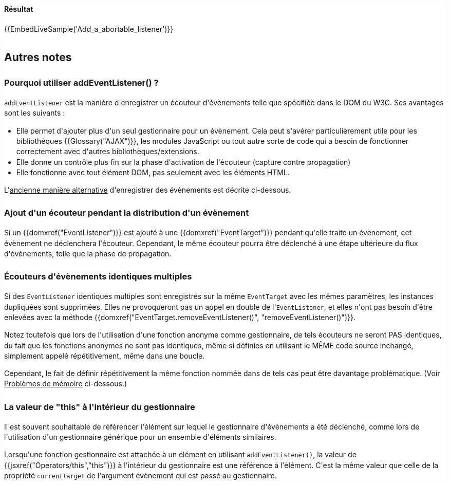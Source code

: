 #### Résultat

{{EmbedLiveSample('Add_a_abortable_listener')}}

## Autres notes

### Pourquoi utiliser addEventListener() ?

`addEventListener` est la manière d'enregistrer un écouteur d'évènements telle que spécifiée dans le DOM du W3C. Ses avantages sont les suivants :

- Elle permet d'ajouter plus d'un seul gestionnaire pour un évènement. Cela peut s'avérer particulièrement utile pour les bibliothèques {{Glossary("AJAX")}}, les modules JavaScript ou tout autre sorte de code qui a besoin de fonctionner correctement avec d'autres bibliothèques/extensions.
- Elle donne un contrôle plus fin sur la phase d'activation de l'écouteur (capture contre propagation)
- Elle fonctionne avec tout élément DOM, pas seulement avec les éléments HTML.

L'[ancienne manière alternative](#older_way_to_register_event_listeners) d'enregistrer des évènements est décrite ci-dessous.

### Ajout d'un écouteur pendant la distribution d'un évènement

Si un {{domxref("EventListener")}} est ajouté à une {{domxref("EventTarget")}} pendant qu'elle traite un évènement, cet évènement ne déclenchera l'écouteur. Cependant, le même écouteur pourra être déclenché à une étape ultérieure du flux d'évènements, telle que la phase de propagation.

### Écouteurs d'évènements identiques multiples

Si des `EventListener` identiques multiples sont enregistrés sur la même `EventTarget` avec les mêmes paramètres, les instances dupliquées sont supprimées. Elles ne provoqueront pas un appel en double de l'`EventListener`, et elles n'ont pas besoin d'être enlevées avec la méthode {{domxref("EventTarget.removeEventListener()", "removeEventListener()")}}.

Notez toutefois que lors de l'utilisation d'une fonction anonyme comme gestionnaire, de tels écouteurs ne seront PAS identiques, du fait que les fonctions anonymes ne sont pas identiques, même si définies en utilisant le MÊME code source inchangé, simplement appelé répétitivement, même dans une boucle.

Cependant, le fait de définir répétitivement la même fonction nommée dans de tels cas peut être davantage problématique. (Voir [Problèmes de mémoire](#memory_issues) ci-dessous.)

### La valeur de "this" à l'intérieur du gestionnaire

Il est souvent souhaitable de référencer l'élément sur lequel le gestionnaire d'évènements a été déclenché, comme lors de l'utilisation d'un gestionnaire générique pour un ensemble d'éléments similaires.

Lorsqu'une fonction gestionnaire est attachée à un élément en utilisant `addEventListener()`, la valeur de {{jsxref("Operators/this","this")}} à l'intérieur du gestionnaire est une référence à l'élément. C'est la même valeur que celle de la propriété `currentTarget` de l'argument évènement qui est passé au gestionnaire.
